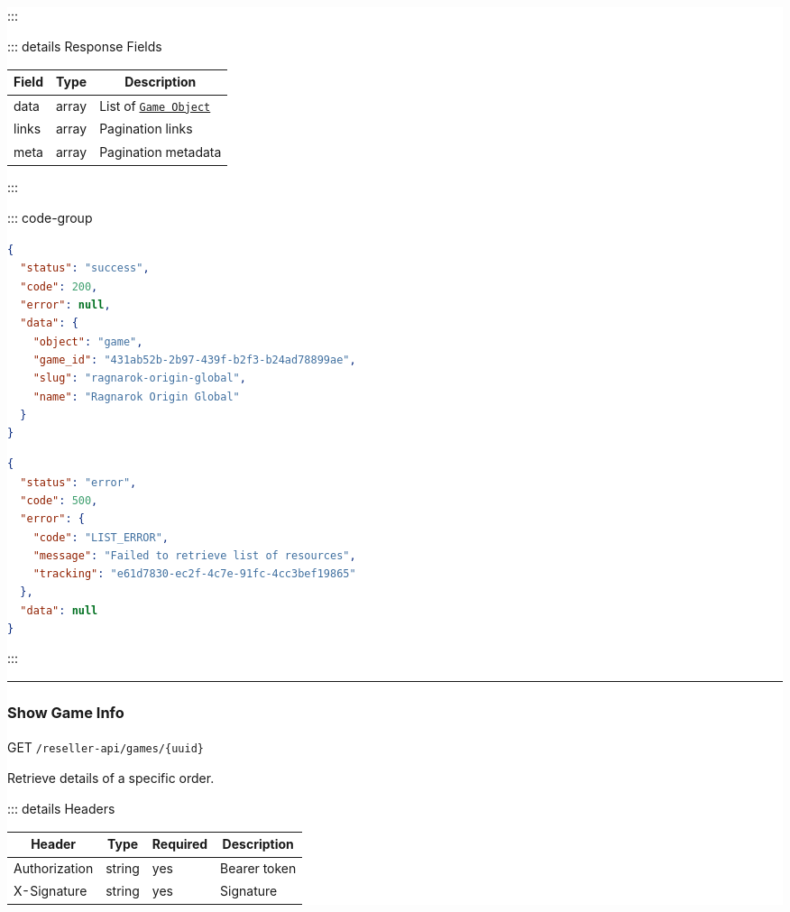 :::

::: details Response Fields

| Field | Type  | Description                           |
| ----- | ----- | ------------------------------------- |
| data  | array | List of [`Game Object`](#game-object) |
| links | array | Pagination links                      |
| meta  | array | Pagination metadata                   |

:::

::: code-group

```json [200]
{
  "status": "success",
  "code": 200,
  "error": null,
  "data": {
    "object": "game",
    "game_id": "431ab52b-2b97-439f-b2f3-b24ad78899ae",
    "slug": "ragnarok-origin-global",
    "name": "Ragnarok Origin Global"
  }
}
```

```json [500]
{
  "status": "error",
  "code": 500,
  "error": {
    "code": "LIST_ERROR",
    "message": "Failed to retrieve list of resources",
    "tracking": "e61d7830-ec2f-4c7e-91fc-4cc3bef19865"
  },
  "data": null
}
```

:::

<hr />

### Show Game Info <Badge text="Requires authentication" type="warning"/>

GET `/reseller-api/games/{uuid}`

Retrieve details of a specific order.

::: details Headers

| Header        | Type   | Required | Description  |
| ------------- | ------ | -------- | ------------ |
| Authorization | string | yes      | Bearer token |
| X-Signature   | string | yes      | Signature    |
